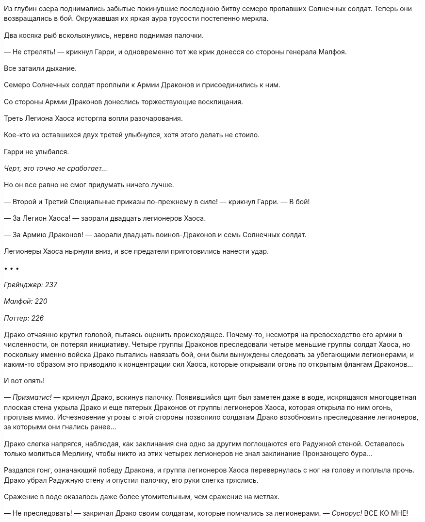 Из глубин озера поднимались забытые покинувшие последнюю битву семеро пропавших Солнечных солдат. Теперь они возвращались в бой. Окружавшая их яркая аура трусости постепенно меркла.

Два косяка рыб всколыхнулись, нервно поднимая палочки.

— Не стрелять! — крикнул Гарри, и одновременно тот же крик донесся со стороны генерала Малфоя.

Все затаили дыхание.

Семеро Солнечных солдат проплыли к Армии Драконов и присоединились к ним.

Со стороны Армии Драконов донеслись торжествующие восклицания.

Треть Легиона Хаоса исторгла вопли разочарования.

Кое-кто из оставшихся двух третей улыбнулся, хотя этого делать не стоило.

Гарри не улыбался.

_Черт, это точно не сработает…_

Но он все равно не смог придумать ничего лучше.

— Второй и Третий Специальные приказы по-прежнему в силе! — крикнул Гарри. — В бой!

— За Легион Хаоса! — заорали двадцать легионеров Хаоса.

— За Армию Драконов! _—_ заорали двадцать воинов-Драконов и семь Солнечных солдат.

Легионеры Хаоса нырнули вниз, и все предатели приготовились нанести удар.

• • •

_Грейнджер: 237_

_Малфой: 220_

_Поттер:  226_

Драко отчаянно крутил головой, пытаясь оценить происходящее. Почему-то, несмотря на превосходство его армии в численности, он потерял инициативу. Четыре группы Драконов преследовали четыре меньшие группы солдат Хаоса, но поскольку именно войска Драко пытались навязать бой, они были вынуждены следовать за убегающими легионерами, и каким-то образом это приводило к концентрации сил Хаоса, которые открывали огонь по открытым флангам Драконов…

И вот опять!

— _Призматис!_ — крикнул Драко, вскинув палочку. Появившийся щит был заметен даже в воде, искрящаяся многоцветная плоская стена укрыла Драко и еще пятерых Драконов от группы легионеров Хаоса, которая открыла по ним огонь, проплыв мимо. Исчезновение угрозы с этой стороны позволило солдатам Драко возобновить преследование легионеров, за которыми они гнались ранее…

Драко слегка напрягся, наблюдая, как заклинания сна одно за другим поглощаются его Радужной стеной. Оставалось только молиться Мерлину, чтобы никто из этих четырех легионеров не знал заклинание Пронзающего бура…

Раздался гонг, означающий победу Дракона, и группа легионеров Хаоса перевернулась с ног на голову и поплыла прочь. Драко убрал Радужную стену и опустил палочку, его руки слегка тряслись.

Сражение в воде оказалось даже более утомительным, чем сражение на метлах.

— Не преследовать! — закричал Драко своим солдатам, которые помчались за легионерами. — _Сонорус!_ ВСЕ КО МНЕ!
